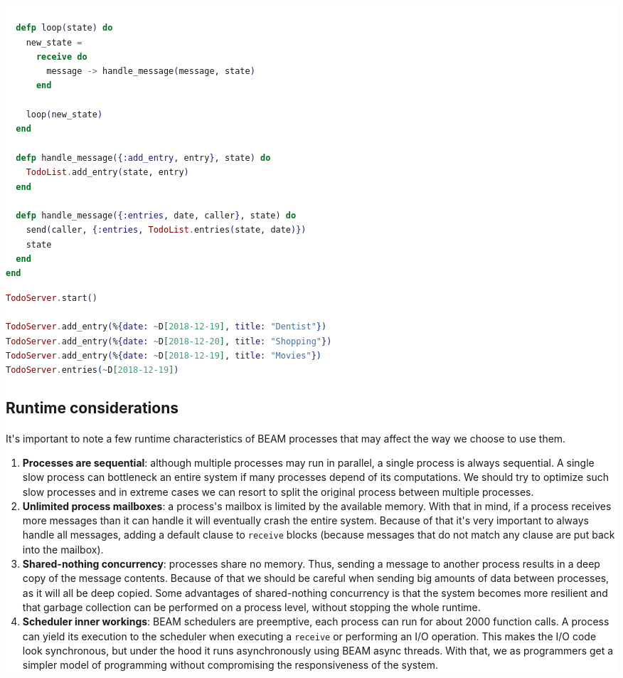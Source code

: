 ``` elixir

  defp loop(state) do
    new_state =
      receive do
        message -> handle_message(message, state)
      end

    loop(new_state)
  end

  defp handle_message({:add_entry, entry}, state) do
    TodoList.add_entry(state, entry)
  end

  defp handle_message({:entries, date, caller}, state) do
    send(caller, {:entries, TodoList.entries(state, date)})
    state
  end
end
```

``` elixir
TodoServer.start()

TodoServer.add_entry(%{date: ~D[2018-12-19], title: "Dentist"})
TodoServer.add_entry(%{date: ~D[2018-12-20], title: "Shopping"})
TodoServer.add_entry(%{date: ~D[2018-12-19], title: "Movies"})
TodoServer.entries(~D[2018-12-19])
```

## Runtime considerations

It\'s important to note a few runtime characteristics of BEAM processes that may affect the way we choose to use them.

1.  **Processes are sequential**: although multiple processes may run in parallel, a single process is always sequential. A single slow process can bottleneck an entire system if many processes depend of its computations. We should try to optimize such slow processes and in extreme cases we can resort to split the original process between multiple processes.
2.  **Unlimited process mailboxes**: a process\'s mailbox is limited by the available memory. With that in mind, if a process receives more messages than it can handle it will eventually crash the entire system. Because of that it\'s very important to always handle all messages, adding a default clause to `receive` blocks (because messages that do not match any clause are put back into the mailbox).
3.  **Shared-nothing concurrency**: processes share no memory. Thus, sending a message to another process results in a deep copy of the message contents. Because of that we should be careful when sending big amounts of data between processes, as it will all be deep copied. Some advantages of shared-nothing concurrency is that the system becomes more resilient and that garbage collection can be performed on a process level, without stopping the whole runtime.
4.  **Scheduler inner workings**: BEAM schedulers are preemptive, each process can run for about 2000 function calls. A process can yield its execution to the scheduler when executing a `receive` or performing an I/O operation. This makes the I/O code look synchronous, but under the hood it runs asynchronously using BEAM async threads. With that, we as programmers get a simpler model of programming without compromising the responsiveness of the system.

